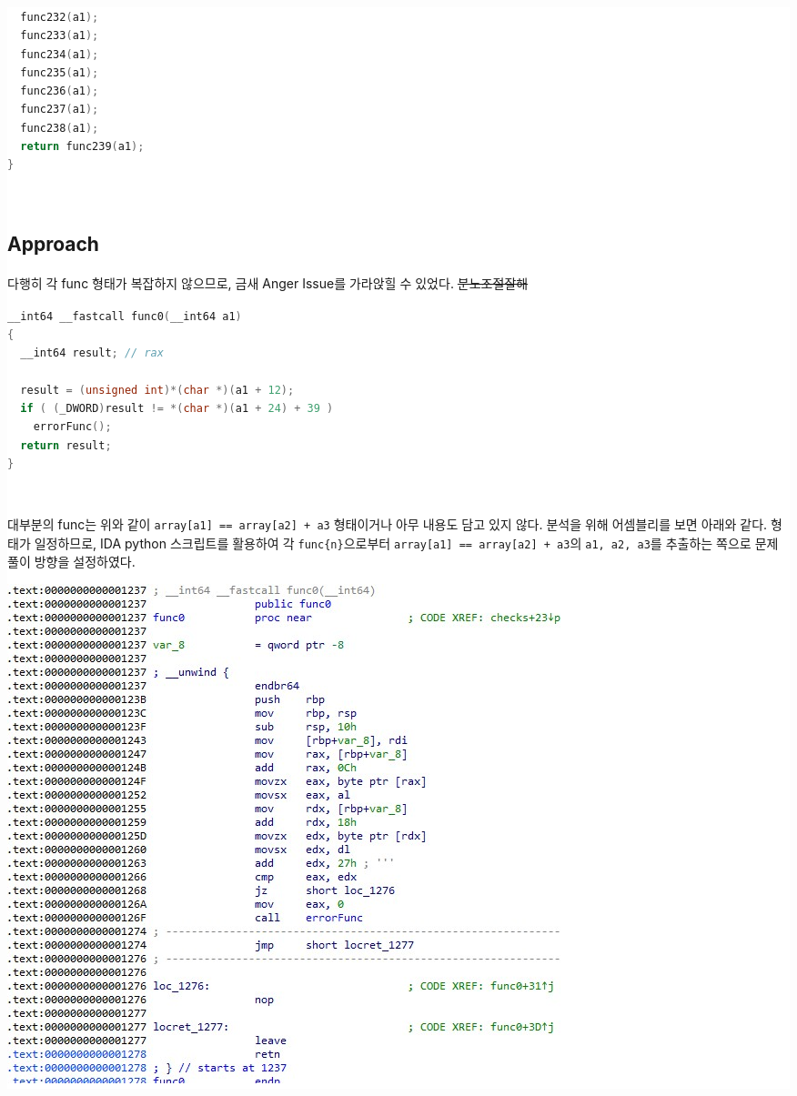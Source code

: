 ```cpp
  func232(a1);
  func233(a1);
  func234(a1);
  func235(a1);
  func236(a1);
  func237(a1);
  func238(a1);
  return func239(a1);
}
```

<br />

## Approach

다행히 각 func 형태가 복잡하지 않으므로, 금새 Anger Issue를 가라앉힐 수 있었다. ~~분노조절잘해~~

```cpp
__int64 __fastcall func0(__int64 a1)
{
  __int64 result; // rax

  result = (unsigned int)*(char *)(a1 + 12);
  if ( (_DWORD)result != *(char *)(a1 + 24) + 39 )
    errorFunc();
  return result;
}
```

<br />

대부분의 func는 위와 같이 `array[a1] == array[a2] + a3` 형태이거나 아무 내용도 담고 있지 않다. 분석을 위해 어셈블리를 보면 아래와 같다. 형태가 일정하므로, IDA python 스크립트를 활용하여 각 `func{n}`으로부터 `array[a1] == array[a2] + a3`의 `a1, a2, a3`를 추출하는 쪽으로 문제 풀이 방향을 설정하였다.

![image.png](/assets/img/writeups/202503/wolv6.jpg)
